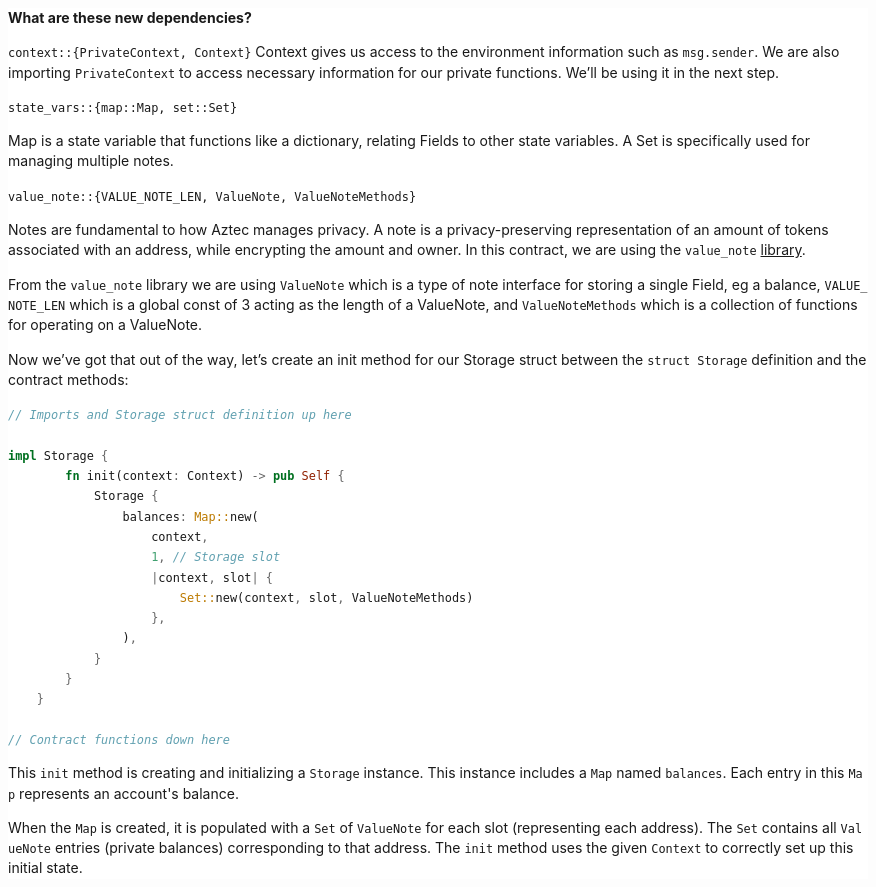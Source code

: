 ```rust

```

**What are these new dependencies?**

`context::{PrivateContext, Context}`
Context gives us access to the environment information such as `msg.sender`. We are also importing `PrivateContext` to access necessary information for our private functions. We’ll be using it in the next step.

`state_vars::{map::Map, set::Set}`

Map is a state variable that functions like a dictionary, relating Fields to other state variables. A Set is specifically used for managing multiple notes.

`value_note::{VALUE_NOTE_LEN, ValueNote, ValueNoteMethods}`

Notes are fundamental to how Aztec manages privacy. A note is a privacy-preserving representation of an amount of tokens associated with an address, while encrypting the amount and owner. In this contract, we are using the `value_note` [library](https://github.com/AztecProtocol/aztec-packages/tree/master/yarn-project/aztec-nr/value-note).

From the `value_note` library we are using `ValueNote` which is a type of note interface for storing a single Field, eg a balance, `VALUE_NOTE_LEN` which is a global const of 3 acting as the length of a ValueNote, and `ValueNoteMethods` which is a collection of functions for operating on a ValueNote.

Now we’ve got that out of the way, let’s create an init method for our Storage struct between the `struct Storage` definition and the contract methods:

```rust
// Imports and Storage struct definition up here

impl Storage {
        fn init(context: Context) -> pub Self {
            Storage {
                balances: Map::new(
                    context,
                    1, // Storage slot
                    |context, slot| {
                        Set::new(context, slot, ValueNoteMethods)
                    },
                ),
            }
        }
    }

// Contract functions down here
```

This `init` method is creating and initializing a `Storage` instance. This instance includes a `Map` named `balances`. Each entry in this `Map` represents an account's balance.

When the `Map` is created, it is populated with a `Set` of `ValueNote` for each slot (representing each address). The `Set` contains all `ValueNote` entries (private balances) corresponding to that address. The `init` method uses the given `Context` to correctly set up this initial state.
